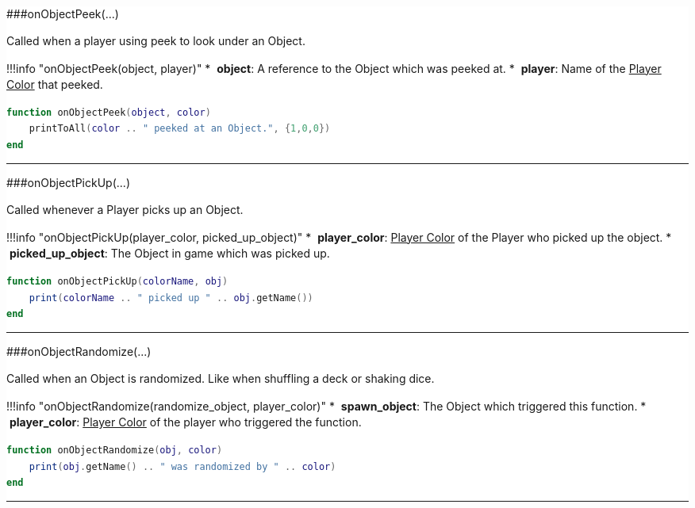 

###onObjectPeek(...)

Called when a player using peek to look under an Object.

!!!info "onObjectPeek(object, player)"
	* [<span class="tag obj"></span>](types.md)&nbsp;**object**: A reference to the Object which was peeked at.
	* [<span class="tag str"></span>](types.md)&nbsp;**player**: Name of the [Player Color](player-color.md) that peeked.



``` Lua
function onObjectPeek(object, color)
	printToAll(color .. " peeked at an Object.", {1,0,0})
end
```




---


###onObjectPickUp(...)

Called whenever a Player picks up an Object.

!!!info "onObjectPickUp(player_color, picked_up_object)"
	* [<span class="tag str"></span>](types.md)&nbsp;**player_color**: [Player Color](player-color.md) of the Player who picked up the object.
	* [<span class="tag obj"></span>](types.md)&nbsp;**picked_up_object**: The Object in game which was picked up.

``` Lua
function onObjectPickUp(colorName, obj)
	print(colorName .. " picked up " .. obj.getName())
end
```

---


###onObjectRandomize(...)

Called when an Object is randomized. Like when shuffling a deck or shaking dice.

!!!info "onObjectRandomize(randomize_object, player_color)"
	* [<span class="tag obj"></span>](types.md)&nbsp;**spawn_object**: The Object which triggered this function.
	* [<span class="tag str"></span>](types.md)&nbsp;**player_color**: [Player Color](player-color.md) of the player who triggered the function.



``` Lua
function onObjectRandomize(obj, color)
	print(obj.getName() .. " was randomized by " .. color)
end
```

---